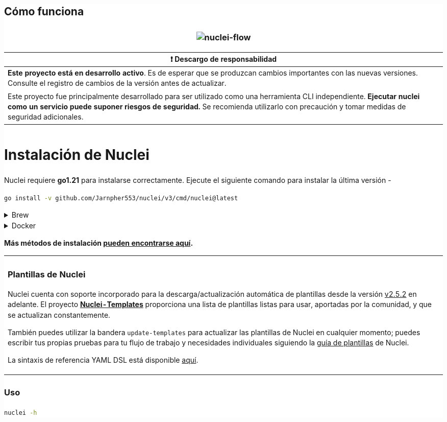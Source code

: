 ## Cómo funciona


<h3 align="center">
  <img src="static/nuclei-flow.jpg" alt="nuclei-flow" width="700px"></a>
</h3>


| :exclamation:  **Descargo de responsabilidad**  |
|---------------------------------|
| **Este proyecto está en desarrollo activo**. Es de esperar que se produzcan cambios importantes con las nuevas versiones. Consulte el registro de cambios de la versión antes de actualizar. |
| Este proyecto fue principalmente desarrollado para ser utilizado como una herramienta CLI independiente. **Ejecutar nuclei como un servicio puede suponer riesgos de seguridad.** Se recomienda utilizarlo con precaución y tomar medidas de seguridad adicionales. |

# Instalación de Nuclei

Nuclei requiere **go1.21** para instalarse correctamente. Ejecute el siguiente comando para instalar la última versión -

```sh
go install -v github.com/Jarnpher553/nuclei/v3/cmd/nuclei@latest
```

<details><summary>Brew</summary></details>
<details><summary>Docker</summary></details>

**Más métodos de instalación [pueden encontrarse aquí](https://docs.projectdiscovery.io/tools/nuclei/install).**

<table>
<tr>
<td>  

### Plantillas de Nuclei

Nuclei cuenta con soporte incorporado para la descarga/actualización automática de plantillas desde la versión [v2.5.2](https://github.com/Jarnpher553/nuclei/releases/tag/v2.5.2) en adelante. El proyecto [**Nuclei-Templates**](https://github.com/projectdiscovery/nuclei-templates) proporciona una lista de plantillas listas para usar, aportadas por la comunidad, y que se actualizan constantemente.

También puedes utilizar la bandera `update-templates` para actualizar las plantillas de Nuclei en cualquier momento; puedes escribir tus propias pruebas para tu flujo de trabajo y necesidades individuales siguiendo la [guía de plantillas](https://docs.projectdiscovery.io/templates/) de Nuclei.

La sintaxis de referencia YAML DSL está disponible [aquí](SYNTAX-REFERENCE.md).

</td>
</tr>
</table>

### Uso

```sh
nuclei -h
```
